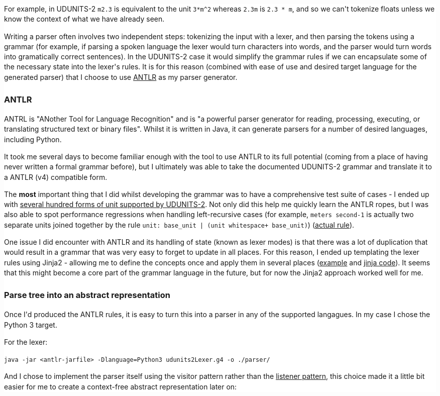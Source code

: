 For example, in UDUNITS-2 ``m2.3`` is equivalent to the unit ``3*m^2`` whereas ``2.3m`` is ``2.3 * m``, and so we can't tokenize floats unless we know the context of what we have already seen.

Writing a parser often involves two independent steps: tokenizing the input with a lexer, and then parsing the tokens using a grammar (for example, if parsing a spoken language the lexer would turn characters into words, and the parser would turn words into gramatically correct sentences). In the UDUNITS-2 case it would simplify the grammar rules if we can encapsulate some of the necessary state into the lexer's rules. It is for this reason (combined with ease of use and desired target language for the generated parser) that I choose to use [ANTLR](https://www.antlr.org/) as my parser generator.


### ANTLR

ANTRL is "ANother Tool for Language Recognition" and is "a powerful parser generator for reading, processing, executing, or translating structured text or binary files". Whilst it is written in Java, it can generate parsers for a number of desired languages, including Python.

It took me several days to become familiar enough with the tool to use ANTLR to its full potential (coming from a place of having never written a formal grammar before), but I ultimately was able to take the documented UDUNITS-2 grammar and translate it to a ANTLR (v4) compatible form.

The **most** important thing that I did whilst developing the grammar was to have a comprehensive test suite of cases - I ended up with [several hundred forms of unit supported by UDUNITS-2](https://github.com/SciTools/cf-units/blob/v2.1.1/cf_units/tests/integration/parse/test_parse.py#L26-L144).
Not only did this help me quickly learn the ANTLR ropes, but I was also able to spot performance regressions when handling left-recursive cases (for example, ``meters second-1`` is actually two separate units joined together by the rule ``unit: base_unit | (unit whitespace+ base_unit)``) ([actual rule](https://github.com/SciTools/cf-units/blob/v2.1.1/cf_units/_udunits2_parser/udunits2Parser.g4#L24)).

One issue I did encounter with ANTLR and its handling of state (known as lexer modes) is that there was a lot of duplication that would result in a grammar that was very easy to forget to update in all places. For this reason, I ended up templating the lexer rules using Jinja2 - allowing me to define the concepts once and apply them in several places ([example](https://github.com/SciTools/cf-units/blob/v2.1.1/cf_units/_udunits2_parser/udunits2Lexer.g4.jinja#L139-L141) and [jinja code](https://github.com/SciTools/cf-units/blob/v2.1.1/cf_units/_udunits2_parser/compile.py#L52-L77)). It seems that this might become a core part of the grammar language in the future, but for now the Jinja2 approach worked well for me.


### Parse tree into an abstract representation


Once I'd produced the ANTLR rules, it is easy to turn this into a parser in any of the supported langagues. In my case I chose the Python 3 target.

For the lexer:

```
java -jar <antlr-jarfile> -Dlanguage=Python3 udunits2Lexer.g4 -o ./parser/
```

And I chose to implement the parser itself using the visitor pattern rather than the [listener pattern](https://github.com/antlr/antlr4/blob/master/doc/listeners.md), this choice made it a little bit easier for me to create a context-free abstract representation later on:
